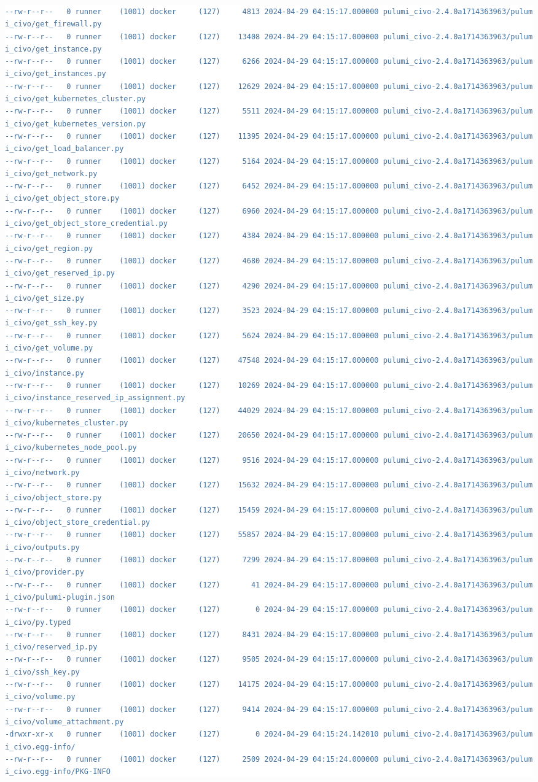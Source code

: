 ```diff
--rw-r--r--   0 runner    (1001) docker     (127)     4813 2024-04-29 04:15:17.000000 pulumi_civo-2.4.0a1714363963/pulumi_civo/get_firewall.py
--rw-r--r--   0 runner    (1001) docker     (127)    13408 2024-04-29 04:15:17.000000 pulumi_civo-2.4.0a1714363963/pulumi_civo/get_instance.py
--rw-r--r--   0 runner    (1001) docker     (127)     6266 2024-04-29 04:15:17.000000 pulumi_civo-2.4.0a1714363963/pulumi_civo/get_instances.py
--rw-r--r--   0 runner    (1001) docker     (127)    12629 2024-04-29 04:15:17.000000 pulumi_civo-2.4.0a1714363963/pulumi_civo/get_kubernetes_cluster.py
--rw-r--r--   0 runner    (1001) docker     (127)     5511 2024-04-29 04:15:17.000000 pulumi_civo-2.4.0a1714363963/pulumi_civo/get_kubernetes_version.py
--rw-r--r--   0 runner    (1001) docker     (127)    11395 2024-04-29 04:15:17.000000 pulumi_civo-2.4.0a1714363963/pulumi_civo/get_load_balancer.py
--rw-r--r--   0 runner    (1001) docker     (127)     5164 2024-04-29 04:15:17.000000 pulumi_civo-2.4.0a1714363963/pulumi_civo/get_network.py
--rw-r--r--   0 runner    (1001) docker     (127)     6452 2024-04-29 04:15:17.000000 pulumi_civo-2.4.0a1714363963/pulumi_civo/get_object_store.py
--rw-r--r--   0 runner    (1001) docker     (127)     6960 2024-04-29 04:15:17.000000 pulumi_civo-2.4.0a1714363963/pulumi_civo/get_object_store_credential.py
--rw-r--r--   0 runner    (1001) docker     (127)     4384 2024-04-29 04:15:17.000000 pulumi_civo-2.4.0a1714363963/pulumi_civo/get_region.py
--rw-r--r--   0 runner    (1001) docker     (127)     4680 2024-04-29 04:15:17.000000 pulumi_civo-2.4.0a1714363963/pulumi_civo/get_reserved_ip.py
--rw-r--r--   0 runner    (1001) docker     (127)     4290 2024-04-29 04:15:17.000000 pulumi_civo-2.4.0a1714363963/pulumi_civo/get_size.py
--rw-r--r--   0 runner    (1001) docker     (127)     3523 2024-04-29 04:15:17.000000 pulumi_civo-2.4.0a1714363963/pulumi_civo/get_ssh_key.py
--rw-r--r--   0 runner    (1001) docker     (127)     5624 2024-04-29 04:15:17.000000 pulumi_civo-2.4.0a1714363963/pulumi_civo/get_volume.py
--rw-r--r--   0 runner    (1001) docker     (127)    47548 2024-04-29 04:15:17.000000 pulumi_civo-2.4.0a1714363963/pulumi_civo/instance.py
--rw-r--r--   0 runner    (1001) docker     (127)    10269 2024-04-29 04:15:17.000000 pulumi_civo-2.4.0a1714363963/pulumi_civo/instance_reserved_ip_assignment.py
--rw-r--r--   0 runner    (1001) docker     (127)    44029 2024-04-29 04:15:17.000000 pulumi_civo-2.4.0a1714363963/pulumi_civo/kubernetes_cluster.py
--rw-r--r--   0 runner    (1001) docker     (127)    20650 2024-04-29 04:15:17.000000 pulumi_civo-2.4.0a1714363963/pulumi_civo/kubernetes_node_pool.py
--rw-r--r--   0 runner    (1001) docker     (127)     9516 2024-04-29 04:15:17.000000 pulumi_civo-2.4.0a1714363963/pulumi_civo/network.py
--rw-r--r--   0 runner    (1001) docker     (127)    15632 2024-04-29 04:15:17.000000 pulumi_civo-2.4.0a1714363963/pulumi_civo/object_store.py
--rw-r--r--   0 runner    (1001) docker     (127)    15459 2024-04-29 04:15:17.000000 pulumi_civo-2.4.0a1714363963/pulumi_civo/object_store_credential.py
--rw-r--r--   0 runner    (1001) docker     (127)    55857 2024-04-29 04:15:17.000000 pulumi_civo-2.4.0a1714363963/pulumi_civo/outputs.py
--rw-r--r--   0 runner    (1001) docker     (127)     7299 2024-04-29 04:15:17.000000 pulumi_civo-2.4.0a1714363963/pulumi_civo/provider.py
--rw-r--r--   0 runner    (1001) docker     (127)       41 2024-04-29 04:15:17.000000 pulumi_civo-2.4.0a1714363963/pulumi_civo/pulumi-plugin.json
--rw-r--r--   0 runner    (1001) docker     (127)        0 2024-04-29 04:15:17.000000 pulumi_civo-2.4.0a1714363963/pulumi_civo/py.typed
--rw-r--r--   0 runner    (1001) docker     (127)     8431 2024-04-29 04:15:17.000000 pulumi_civo-2.4.0a1714363963/pulumi_civo/reserved_ip.py
--rw-r--r--   0 runner    (1001) docker     (127)     9505 2024-04-29 04:15:17.000000 pulumi_civo-2.4.0a1714363963/pulumi_civo/ssh_key.py
--rw-r--r--   0 runner    (1001) docker     (127)    14175 2024-04-29 04:15:17.000000 pulumi_civo-2.4.0a1714363963/pulumi_civo/volume.py
--rw-r--r--   0 runner    (1001) docker     (127)     9414 2024-04-29 04:15:17.000000 pulumi_civo-2.4.0a1714363963/pulumi_civo/volume_attachment.py
-drwxr-xr-x   0 runner    (1001) docker     (127)        0 2024-04-29 04:15:24.142010 pulumi_civo-2.4.0a1714363963/pulumi_civo.egg-info/
--rw-r--r--   0 runner    (1001) docker     (127)     2509 2024-04-29 04:15:24.000000 pulumi_civo-2.4.0a1714363963/pulumi_civo.egg-info/PKG-INFO
```